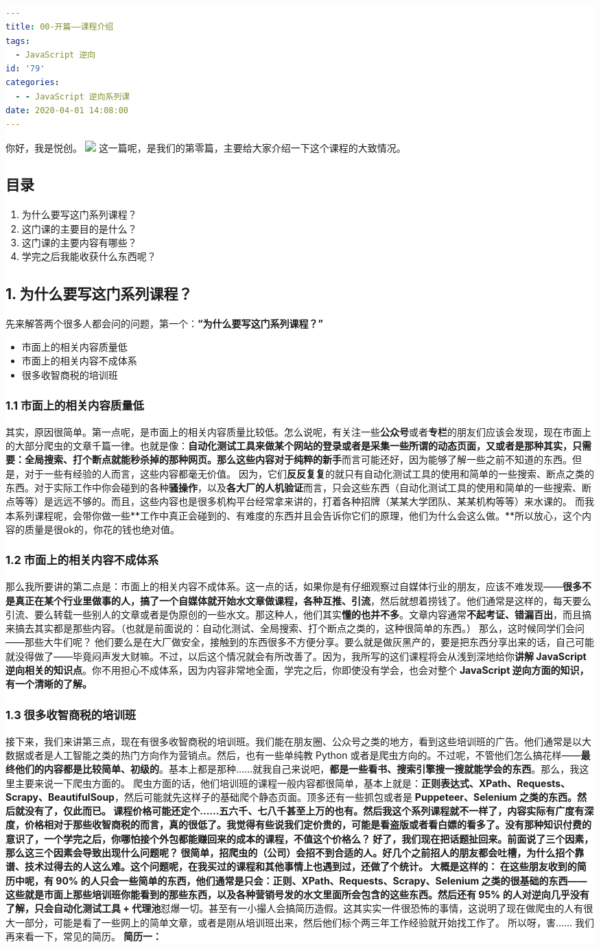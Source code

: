 ```yaml
---
title: 00-开篇——课程介绍
tags:
  - JavaScript 逆向
id: '79'
categories:
  - - JavaScript 逆向系列课
date: 2020-04-01 14:08:00
---
```


你好，我是悦创。 ![](https://images-aiyc-1301641396.cos.ap-guangzhou.myqcloud.com/20200619101515.png) 这一篇呢，是我们的第零篇，主要给大家介绍一下这个课程的大致情况。

## 目录

1.  为什么要写这门系列课程？
2.  这门课的主要目的是什么？
3.  这门课的主要内容有哪些？
4.  学完之后我能收获什么东西呢？

## 1\. 为什么要写这门系列课程？

先来解答两个很多人都会问的问题，第一个：**“为什么要写这门系列课程？”**

*   市面上的相关内容质量低
*   市面上的相关内容不成体系
*   很多收智商税的培训班

### 1.1 市面上的相关内容质量低

其实，原因很简单。第一点呢，是市面上的相关内容质量比较低。怎么说呢，有关注一些**公众号**或者**专栏**的朋友们应该会发现，现在市面上的大部分爬虫的文章千篇一律。也就是像：**自动化测试工具来做某个网站的登录或者是采集一些所谓的动态页面，又或者是那种其实，只需要：全局搜索、打个断点就能秒杀掉的那种网页。**那么这些内容对于**纯粹的新手**而言可能还好，因为能够了解一些之前不知道的东西。但是，对于一些有经验的人而言，这些内容都毫无价值。 因为，它们**反反复复**的就只有自动化测试工具的使用和简单的一些搜索、断点之类的东西。对于实际工作中你会碰到的各种**骚操作**，以及**各大厂的人机验证**而言，只会这些东西（自动化测试工具的使用和简单的一些搜索、断点等等）是远远不够的。而且，这些内容也是很多机构平台经常拿来讲的，打着各种招牌（某某大学团队、某某机构等等）来水课的。 而我本系列课程呢，会带你做一些**工作中真正会碰到的、有难度的东西并且会告诉你它们的原理，他们为什么会这么做。**所以放心，这个内容的质量是很ok的，你花的钱也绝对值。

### 1.2 市面上的相关内容不成体系

那么我所要讲的第二点是：市面上的相关内容不成体系。这一点的话，如果你是有仔细观察过自媒体行业的朋友，应该不难发现——**很多不是真正在某个行业里做事的人，搞了一个自媒体就开始水文章做课程，各种互推、引流**，然后就想着捞钱了。他们通常是这样的，每天要么引流、要么转载一些别人的文章或者是伪原创的一些水文。那这种人，他们其实**懂的也并不多**。文章内容通常**不起考证、错漏百出**，而且搞来搞去其实都是那些内容。（也就是前面说的：自动化测试、全局搜索、打个断点之类的，这种很简单的东西。） 那么，这时候同学们会问——那些大牛们呢？ 他们要么是在大厂做安全，接触到的东西很多不方便分享。要么就是做灰黑产的，要是把东西分享出来的话，自己可能就没得做了——毕竟闷声发大财嘛。不过，以后这个情况就会有所改善了。因为，我所写的这们课程将会从浅到深地给你**讲解 JavaScript 逆向相关的知识点**。你不用担心不成体系，因为内容非常地全面，学完之后，你即使没有学会，也会对整个 **JavaScript 逆向方面的知识，有一个清晰的了解。**

### 1.3 很多收智商税的培训班

接下来，我们来讲第三点，现在有很多收智商税的培训班。我们能在朋友圈、公众号之类的地方，看到这些培训班的广告。他们通常是以大数据或者是人工智能之类的热门方向作为营销点。然后，也有一些单纯教 Python 或者是爬虫方向的。不过呢，不管他们怎么搞花样——**最终他们的内容都是比较简单、初级的**。基本上都是那种......就我自己来说吧，**都是一些看书、搜索引擎搜一搜就能学会的东西**。那么，我这里主要来说一下爬虫方面的。 爬虫方面的话，他们培训班的课程一般内容都很简单，基本上就是：**正则表达式、XPath、Requests、Scrapy、BeautifulSoup**，然后可能就先这样子的基础爬个静态页面。顶多还有一些抓包或者是 **Puppeteer、Selenium 之类的东西。**然后就没有了，仅此而已。 课程价格可能还定个......五六千、七八千甚至上万的也有。然后我这个系列课程就不一样了，内容实际有广度有深度，价格相对于那些收智商税的而言，真的很低了。我觉得有些说我们定价贵的，可能是看盗版或者看白嫖的看多了。没有那种知识付费的意识了，一个学完之后，你哪怕接个外包都能赚回来的成本的课程，不值这个价格么？ 好了，我们现在把话题扯回来。前面说了三个因素，那么这三个因素会导致出现什么问题呢？ 很简单，招爬虫的（公司）会招不到合适的人。好几个之前招人的朋友都会吐槽，为什么招个靠谱、技术过得去的人这么难。这个问题呢，在我买过的课程和其他事情上也遇到过，还做了个统计。 **大概是这样的：** 在这些朋友收到的简历中呢，有 90% 的人只会一些简单的东西，他们通常是只会：正则、XPath、Requests、Scrapy、Selenium 之类的很基础的东西——这些就是市面上那些培训班你能看到的那些东西，以及各种营销号发的水文里面所会包含的这些东西。然后还有 95% 的人对逆向几乎没有了解，只会**自动化测试工具 + 代理池**怼爆一切。甚至有一小撮人会搞简历造假。这其实实一件很恐怖的事情，这说明了现在做爬虫的人有很大一部分，可能是看了一些网上的简单文章，或者是刚从培训班出来，然后他们标个两三年工作经验就开始找工作了。 所以呀，害...... 我们再来看一下，常见的简历。 **简历一：**
